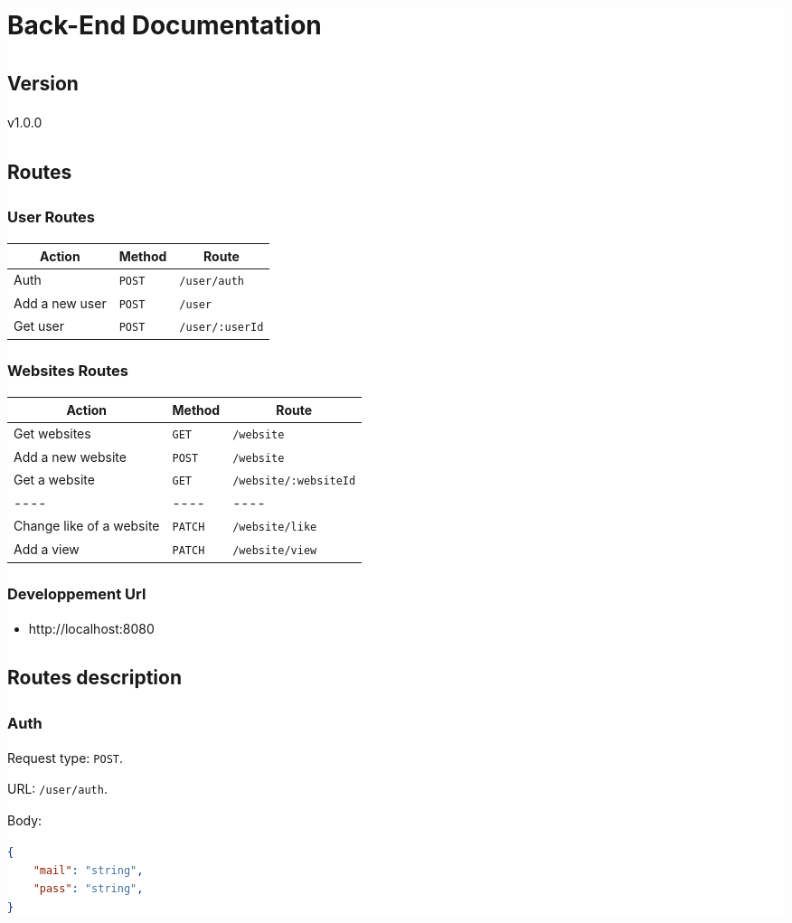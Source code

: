 # **Back-End Documentation**

## **Version**

v1.0.0

## **Routes**

### **User Routes**

| Action | Method | Route |
| ---- | ---- | ---- |
| Auth | `POST` | `/user/auth` |
| Add a new user | `POST` | `/user` |
| Get user | `POST`| `/user/:userId`|

### **Websites Routes**

| Action | Method | Route |
| ---- | ---- | ---- |
| Get websites | `GET` | `/website` |
| Add a new website | `POST` | `/website` |
| Get a website | `GET` | `/website/:websiteId`|
| ---- | ---- | ---- |
| Change like of a website | `PATCH`| `/website/like`|
| Add a view | `PATCH`| `/website/view`|

### **Developpement Url**

- http://localhost:8080

## **Routes description**

### **Auth**

Request type: `POST`.

URL: `/user/auth`.

Body: 
```json
{
    "mail": "string",
    "pass": "string",
}
```

